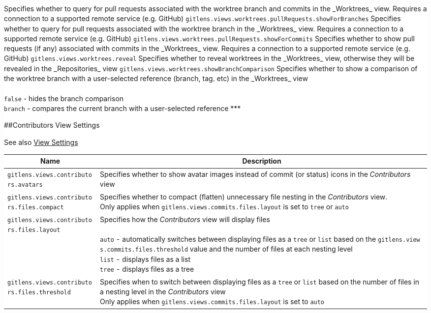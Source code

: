 <td>Specifies whether to query for pull requests associated with the worktree branch and commits in the _Worktrees_ view. Requires a connection to a supported remote service (e.g. GitHub)</td>
</tr>
<tr>
<td><code>gitlens.views.worktrees.pullRequests.showForBranches</code></td>
<td>Specifies whether to query for pull requests associated with the worktree branch in the _Worktrees_ view. Requires a connection to a supported remote service (e.g. GitHub) </td>
</tr>
<tr>
<td><code>gitlens.views.worktrees.pullRequests.showForCommits</code></td>
<td>Specifies whether to show pull requests (if any) associated with commits in the _Worktrees_ view. Requires a connection to a supported remote service (e.g. GitHub)</td>
</tr>
<tr>
<td><code>gitlens.views.worktrees.reveal</code></td>
<td>Specifies whether to reveal worktrees in the _Worktrees_ view, otherwise they will be revealed in the _Repositories_ view</td>
</tr>
<tr>
<td><code>gitlens.views.worktrees.showBranchComparison</code></td>
<td>Specifies whether to show a comparison of the worktree branch with a user-selected reference (branch, tag. etc) in the _Worktrees_ view<br /><br /><code>false</code> - hides the branch comparison<br /><code>branch</code> - compares the current branch with a user-selected reference</td>
</tr>
</tbody>
</table>
***

##Contributors View Settings

See also [View Settings](/gitlens/settings/#view-settings)

<table>
<thead>
<tr>
<th>Name</th>
<th>Description</th>
</tr>
</thead>
<tbody>
<tr>
<td><code>gitlens.views.contributors.avatars</code></td>
<td>Specifies whether to show avatar images instead of commit (or status) icons in the <em>Contributors</em> view</td>
</tr>
<tr>
<td><code>gitlens.views.contributors.files.compact</code></td>
<td>Specifies whether to compact (flatten) unnecessary file nesting in the <em>Contributors</em> view.<br>Only applies when <code>gitlens.views.commits.files.layout</code> is set to <code>tree</code> or <code>auto</code></td>
</tr>
<tr>
<td><code>gitlens.views.contributors.files.layout</code></td>
<td>Specifies how the <em>Contributors</em> view will display files<br><br><code>auto</code> - automatically switches between displaying files as a <code>tree</code> or <code>list</code> based on the <code>gitlens.views.commits.files.threshold</code> value and the number of files at each nesting level<br><code>list</code> - displays files as a list<br><code>tree</code> - displays files as a tree</td>
</tr>
<tr>
<td><code>gitlens.views.contributors.files.threshold</code></td>
<td>Specifies when to switch between displaying files as a <code>tree</code> or <code>list</code> based on the number of files in a nesting level in the <em>Contributors</em> view<br>Only applies when <code>gitlens.views.commits.files.layout</code> is set to <code>auto</code></td>
</tr>